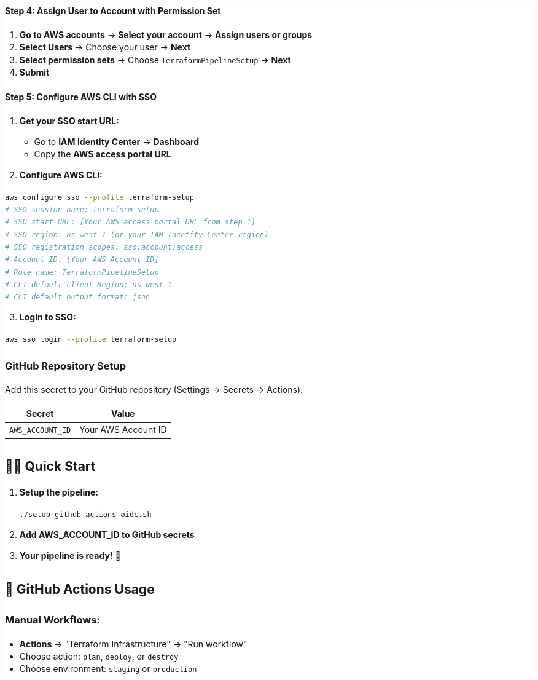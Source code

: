 #### Step 4: Assign User to Account with Permission Set

1. **Go to AWS accounts** → **Select your account** → **Assign users or groups**
2. **Select Users** → Choose your user → **Next**
3. **Select permission sets** → Choose `TerraformPipelineSetup` → **Next**
4. **Submit**

#### Step 5: Configure AWS CLI with SSO

1. **Get your SSO start URL:**
   - Go to **IAM Identity Center** → **Dashboard**
   - Copy the **AWS access portal URL**

2. **Configure AWS CLI:**
```bash
aws configure sso --profile terraform-setup
# SSO session name: terraform-setup
# SSO start URL: [Your AWS access portal URL from step 1]
# SSO region: us-west-1 (or your IAM Identity Center region)
# SSO registration scopes: sso:account:access
# Account ID: [Your AWS Account ID]
# Role name: TerraformPipelineSetup
# CLI default client Region: us-west-1
# CLI default output format: json
```

3. **Login to SSO:**
```bash
aws sso login --profile terraform-setup
```

### GitHub Repository Setup

Add this secret to your GitHub repository (Settings → Secrets → Actions):

| Secret | Value |
|--------|-------|
| `AWS_ACCOUNT_ID` | Your AWS Account ID |

## 🏃‍♂️ Quick Start

1. **Setup the pipeline:**
   ```bash
   ./setup-github-actions-oidc.sh
   ```

2. **Add AWS_ACCOUNT_ID to GitHub secrets**

3. **Your pipeline is ready!** 🎉

## 🚀 GitHub Actions Usage

### Manual Workflows:
- **Actions** → "Terraform Infrastructure" → "Run workflow"
- Choose action: `plan`, `deploy`, or `destroy`  
- Choose environment: `staging` or `production`
